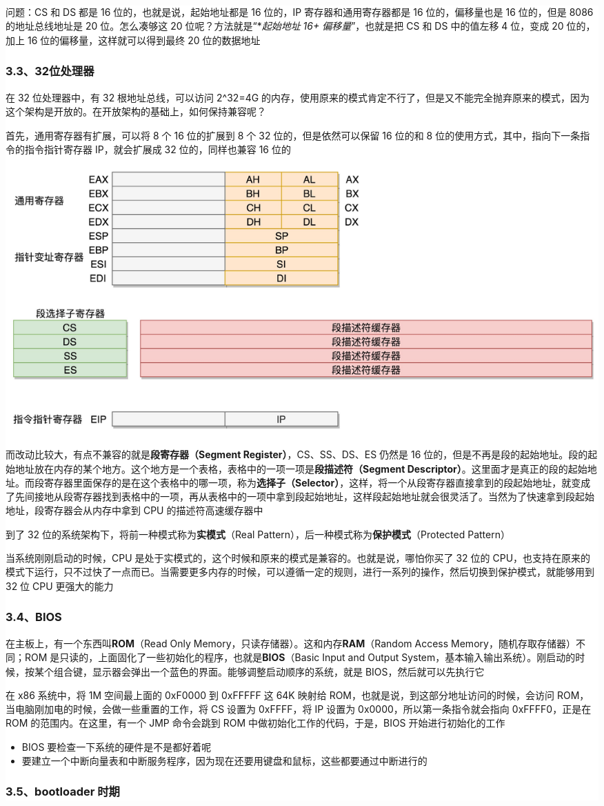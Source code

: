 问题：CS 和 DS 都是 16 位的，也就是说，起始地址都是 16 位的，IP 寄存器和通用寄存器都是 16 位的，偏移量也是 16 位的，但是 8086 的地址总线地址是 20 位。怎么凑够这 20 位呢？方法就是“**起始地址 *16+ 偏移量**”，也就是把 CS 和 DS 中的值左移 4 位，变成 20 位的，加上 16 位的偏移量，这样就可以得到最终 20 位的数据地址

### 3.3、32位处理器

在 32 位处理器中，有 32 根地址总线，可以访问 2^32=4G 的内存，使用原来的模式肯定不行了，但是又不能完全抛弃原来的模式，因为这个架构是开放的。在开放架构的基础上，如何保持兼容呢？

首先，通用寄存器有扩展，可以将 8 个 16 位的扩展到 8 个 32 位的，但是依然可以保留 16 位的和 8 位的使用方式，其中，指向下一条指令的指令指针寄存器 IP，就会扩展成 32 位的，同样也兼容 16 位的

![](image/CPU-32位处理器寄存器.png)

而改动比较大，有点不兼容的就是**段寄存器（Segment Register）**，CS、SS、DS、ES 仍然是 16 位的，但是不再是段的起始地址。段的起始地址放在内存的某个地方。这个地方是一个表格，表格中的一项一项是**段描述符（Segment Descriptor）**。这里面才是真正的段的起始地址。而段寄存器里面保存的是在这个表格中的哪一项，称为**选择子（Selector）**，这样，将一个从段寄存器直接拿到的段起始地址，就变成了先间接地从段寄存器找到表格中的一项，再从表格中的一项中拿到段起始地址，这样段起始地址就会很灵活了。当然为了快速拿到段起始地址，段寄存器会从内存中拿到 CPU 的描述符高速缓存器中

到了 32 位的系统架构下，将前一种模式称为**实模式**（Real Pattern），后一种模式称为**保护模式**（Protected Pattern）

当系统刚刚启动的时候，CPU 是处于实模式的，这个时候和原来的模式是兼容的。也就是说，哪怕你买了 32 位的 CPU，也支持在原来的模式下运行，只不过快了一点而已。当需要更多内存的时候，可以遵循一定的规则，进行一系列的操作，然后切换到保护模式，就能够用到 32 位 CPU 更强大的能力

### 3.4、BIOS

在主板上，有一个东西叫**ROM**（Read Only Memory，只读存储器）。这和内存**RAM**（Random Access Memory，随机存取存储器）不同；ROM 是只读的，上面固化了一些初始化的程序，也就是**BIOS**（Basic Input and Output System，基本输入输出系统）。刚启动的时候，按某个组合键，显示器会弹出一个蓝色的界面。能够调整启动顺序的系统，就是 BIOS，然后就可以先执行它

在 x86 系统中，将 1M 空间最上面的 0xF0000 到 0xFFFFF 这 64K 映射给 ROM，也就是说，到这部分地址访问的时候，会访问 ROM，当电脑刚加电的时候，会做一些重置的工作，将 CS 设置为 0xFFFF，将 IP 设置为 0x0000，所以第一条指令就会指向 0xFFFF0，正是在 ROM 的范围内。在这里，有一个 JMP 命令会跳到 ROM 中做初始化工作的代码，于是，BIOS 开始进行初始化的工作
- BIOS 要检查一下系统的硬件是不是都好着呢
- 要建立一个中断向量表和中断服务程序，因为现在还要用键盘和鼠标，这些都要通过中断进行的

### 3.5、bootloader 时期
